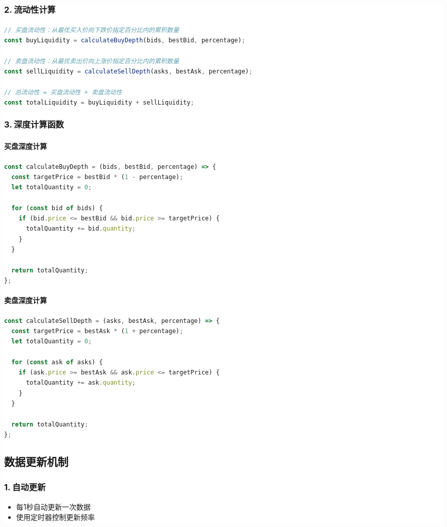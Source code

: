 ### 2. 流动性计算
```javascript
// 买盘流动性：从最优买入价向下跌价指定百分比内的累积数量
const buyLiquidity = calculateBuyDepth(bids, bestBid, percentage);

// 卖盘流动性：从最优卖出价向上涨价指定百分比内的累积数量
const sellLiquidity = calculateSellDepth(asks, bestAsk, percentage);

// 总流动性 = 买盘流动性 + 卖盘流动性
const totalLiquidity = buyLiquidity + sellLiquidity;
```

### 3. 深度计算函数

#### 买盘深度计算
```javascript
const calculateBuyDepth = (bids, bestBid, percentage) => {
  const targetPrice = bestBid * (1 - percentage);
  let totalQuantity = 0;
  
  for (const bid of bids) {
    if (bid.price <= bestBid && bid.price >= targetPrice) {
      totalQuantity += bid.quantity;
    }
  }
  
  return totalQuantity;
};
```

#### 卖盘深度计算
```javascript
const calculateSellDepth = (asks, bestAsk, percentage) => {
  const targetPrice = bestAsk * (1 + percentage);
  let totalQuantity = 0;
  
  for (const ask of asks) {
    if (ask.price >= bestAsk && ask.price <= targetPrice) {
      totalQuantity += ask.quantity;
    }
  }
  
  return totalQuantity;
};
```

## 数据更新机制

### 1. 自动更新
- 每1秒自动更新一次数据
- 使用定时器控制更新频率
